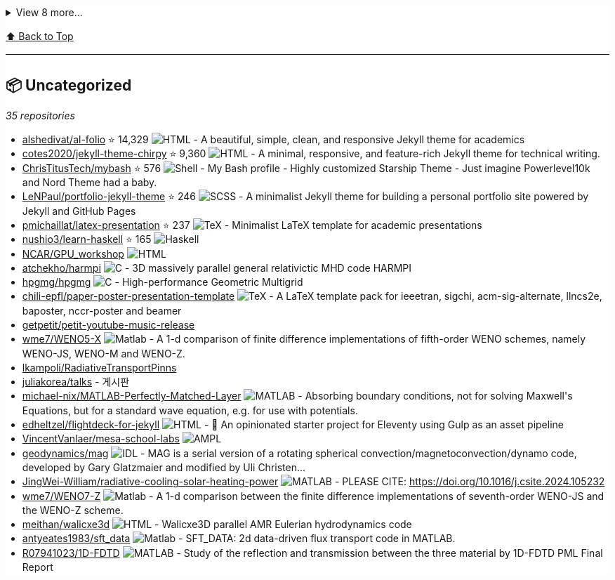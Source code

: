 <details><summary>View 8 more...</summary></details>

[⬆ Back to Top](#-my-awesome-stars)

---

## 📦 Uncategorized

*35 repositories*

- [alshedivat/al-folio](https://github.com/alshedivat/al-folio) ⭐ 14,329 ![HTML](https://img.shields.io/badge/HTML-gray) - A beautiful, simple, clean, and responsive Jekyll theme for academics
- [cotes2020/jekyll-theme-chirpy](https://github.com/cotes2020/jekyll-theme-chirpy) ⭐ 9,360 ![HTML](https://img.shields.io/badge/HTML-gray) - A minimal, responsive, and feature-rich Jekyll theme for technical writing.
- [ChrisTitusTech/mybash](https://github.com/ChrisTitusTech/mybash) ⭐ 576 ![Shell](https://img.shields.io/badge/Shell-gray) - My Bash profile - Highly customized Starship Theme - Just imagine Powerlevel10k and Nord Theme had a baby.
- [LeNPaul/portfolio-jekyll-theme](https://github.com/LeNPaul/portfolio-jekyll-theme) ⭐ 246 ![SCSS](https://img.shields.io/badge/SCSS-gray) - A minimalist Jekyll theme for building a personal portfolio site powered by Jekyll and GitHub Pages
- [pmichaillat/latex-presentation](https://github.com/pmichaillat/latex-presentation) ⭐ 237 ![TeX](https://img.shields.io/badge/TeX-green) - Minimalist LaTeX template for academic presentations
- [nushio3/learn-haskell](https://github.com/nushio3/learn-haskell) ⭐ 165 ![Haskell](https://img.shields.io/badge/Haskell-gray)
- [NCAR/GPU_workshop](https://github.com/NCAR/GPU_workshop) ![HTML](https://img.shields.io/badge/HTML-gray)
- [atchekho/harmpi](https://github.com/atchekho/harmpi) ![C](https://img.shields.io/badge/C-gray) - 3D massively parallel general relativictic MHD code HARMPI
- [hpgmg/hpgmg](https://github.com/hpgmg/hpgmg) ![C](https://img.shields.io/badge/C-gray) - High-performance Geometric Multigrid
- [chili-epfl/paper-poster-presentation-template](https://github.com/chili-epfl/paper-poster-presentation-template) ![TeX](https://img.shields.io/badge/TeX-green) - A LaTeX template pack for ieeetran, sigchi, acm-sig-alternate, llncs2e, baposter, nccr-poster and beamer
- [getpetit/petit-youtube-music-release](https://github.com/getpetit/petit-youtube-music-release)
- [wme7/WENO5-X](https://github.com/wme7/WENO5-X) ![Matlab](https://img.shields.io/badge/Matlab-gray) - A 1-d comparison of finite difference implementations of fifth-order WENO schemes, namely WENO-JS, WENO-M and WENO-Z.
- [lkampoli/RadiativeTransportPinns](https://github.com/lkampoli/RadiativeTransportPinns)
- [juliakorea/talks](https://github.com/juliakorea/talks) - 게시판
- [michael-nix/MATLAB-Perfectly-Matched-Layer](https://github.com/michael-nix/MATLAB-Perfectly-Matched-Layer) ![MATLAB](https://img.shields.io/badge/MATLAB-red) - Absorbing boundary conditions, not for solving Maxwell's Equations, but for a standard wave equation, e.g. for use with potentials.
- [edheltzel/flightdeck-for-jekyll](https://github.com/edheltzel/flightdeck-for-jekyll) ![HTML](https://img.shields.io/badge/HTML-gray) - 🚀 An opinionated starter project for Eleventy using Gulp as an asset pipeline
- [VincentVanlaer/mesa-school-labs](https://github.com/VincentVanlaer/mesa-school-labs) ![AMPL](https://img.shields.io/badge/AMPL-gray)
- [geodynamics/mag](https://github.com/geodynamics/mag) ![IDL](https://img.shields.io/badge/IDL-gray) - MAG is a serial version of a rotating spherical convection/magnetoconvection/dynamo code, developed by Gary Glatzmaier and modified by Uli Christen...
- [JingWei-William/radiative-cooling-solar-heating-power](https://github.com/JingWei-William/radiative-cooling-solar-heating-power) ![MATLAB](https://img.shields.io/badge/MATLAB-red) - PLEASE CITE: https://doi.org/10.1016/j.csite.2024.105232
- [wme7/WENO7-Z](https://github.com/wme7/WENO7-Z) ![Matlab](https://img.shields.io/badge/Matlab-gray) - A 1-d comparison between the finite difference implementations of seventh-order WENO-JS and the WENO-Z scheme.
- [meithan/walicxe3d](https://github.com/meithan/walicxe3d) ![HTML](https://img.shields.io/badge/HTML-gray) - Walicxe3D parallel AMR Eulerian hydrodynamics code
- [antyeates1983/sft_data](https://github.com/antyeates1983/sft_data) ![Matlab](https://img.shields.io/badge/Matlab-gray) - SFT_DATA: 2d data-driven flux transport code in MATLAB.
- [R07941023/1D-FDTD](https://github.com/R07941023/1D-FDTD) ![MATLAB](https://img.shields.io/badge/MATLAB-red) - Study of the reflection and transmission between the three material by 1D-FDTD PML Final Report